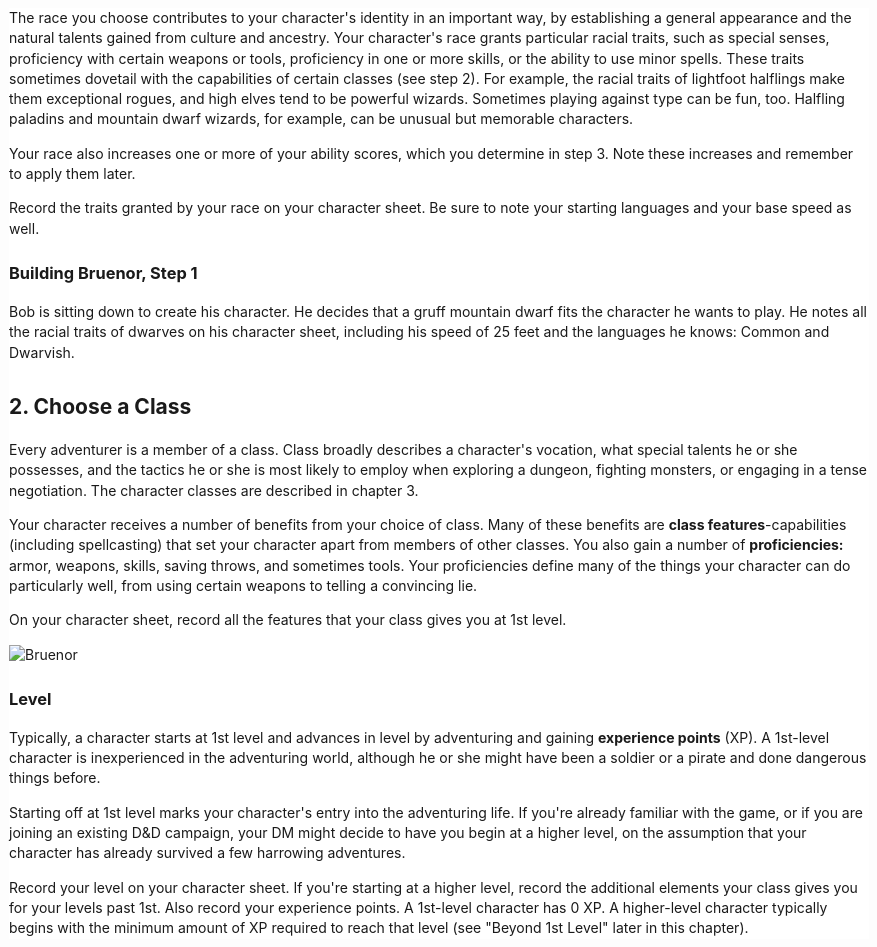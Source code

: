 The race you choose contributes to your character's identity in an important way, by establishing a general appearance and the natural talents gained from culture and ancestry. Your character's race grants particular racial traits, such as special senses, proficiency with certain weapons or tools, proficiency in one or more skills, or the ability to use minor spells. These traits sometimes dovetail with the capabilities of certain classes (see step 2). For example, the racial traits of lightfoot halflings make them exceptional rogues, and high elves tend to be powerful wizards. Sometimes playing against type can be fun, too. Halfling paladins and mountain dwarf wizards, for example, can be unusual but memorable characters.

Your race also increases one or more of your ability scores, which you determine in step 3. Note these increases and remember to apply them later.

Record the traits granted by your race on your character sheet. Be sure to note your starting languages and your base speed as well.

### Building Bruenor, Step 1

Bob is sitting down to create his character. He decides that a gruff mountain dwarf fits the character he wants to play. He notes all the racial traits of dwarves on his character sheet, including his speed of 25 feet and the languages he knows: Common and Dwarvish.

## 2. Choose a Class

Every adventurer is a member of a class. Class broadly describes a character's vocation, what special talents he or she possesses, and the tactics he or she is most likely to employ when exploring a dungeon, fighting monsters, or engaging in a tense negotiation. The character classes are described in chapter 3.

Your character receives a number of benefits from your choice of class. Many of these benefits are **class features**-capabilities (including spellcasting) that set your character apart from members of other classes. You also gain a number of **proficiencies:** armor, weapons, skills, saving throws, and sometimes tools. Your proficiencies define many of the things your character can do particularly well, from using certain weapons to telling a convincing lie.

On your character sheet, record all the features that your class gives you at 1st level.

![Bruenor](/3-Mechanics/CLI/Compendium/books/players-handbook-2014/img/01-001-bruenor.webp#center)

### Level

Typically, a character starts at 1st level and advances in level by adventuring and gaining **experience points** (XP). A 1st-level character is inexperienced in the adventuring world, although he or she might have been a soldier or a pirate and done dangerous things before.

Starting off at 1st level marks your character's entry into the adventuring life. If you're already familiar with the game, or if you are joining an existing D&D campaign, your DM might decide to have you begin at a higher level, on the assumption that your character has already survived a few harrowing adventures.

Record your level on your character sheet. If you're starting at a higher level, record the additional elements your class gives you for your levels past 1st. Also record your experience points. A 1st-level character has 0 XP. A higher-level character typically begins with the minimum amount of XP required to reach that level (see "Beyond 1st Level" later in this chapter).
